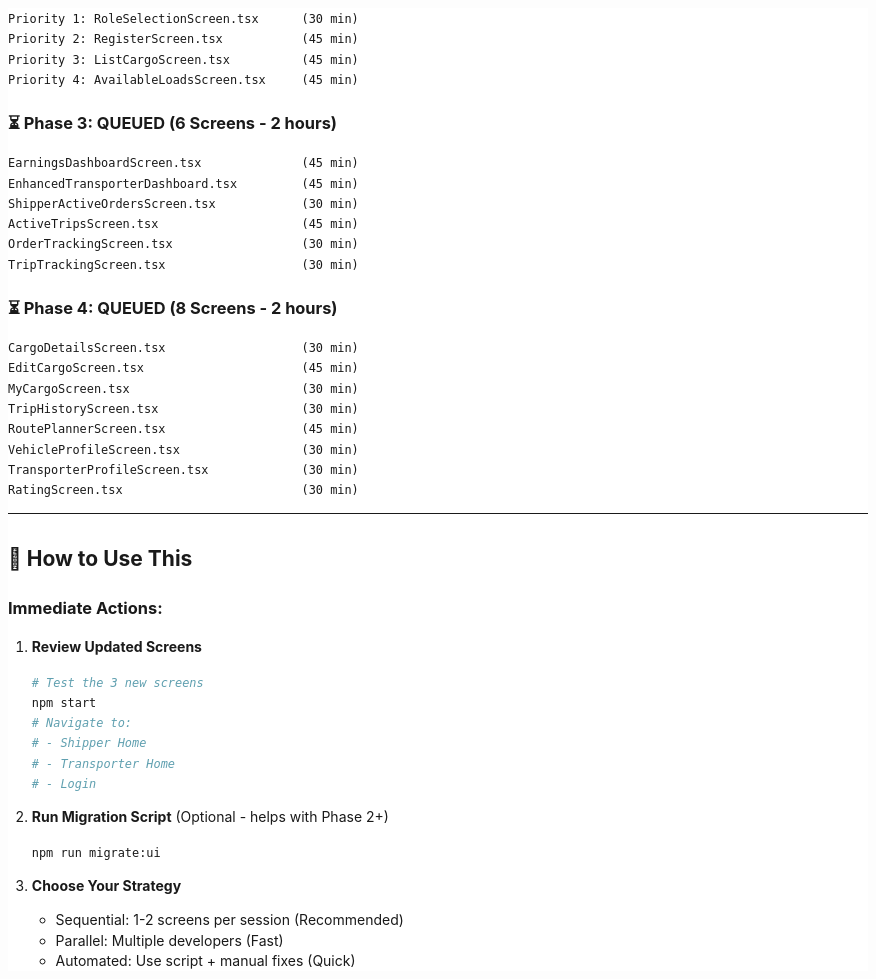 ```
Priority 1: RoleSelectionScreen.tsx      (30 min)
Priority 2: RegisterScreen.tsx           (45 min)
Priority 3: ListCargoScreen.tsx          (45 min)
Priority 4: AvailableLoadsScreen.tsx     (45 min)
```

### ⏳ Phase 3: QUEUED (6 Screens - 2 hours)

```
EarningsDashboardScreen.tsx              (45 min)
EnhancedTransporterDashboard.tsx         (45 min)
ShipperActiveOrdersScreen.tsx            (30 min)
ActiveTripsScreen.tsx                    (45 min)
OrderTrackingScreen.tsx                  (30 min)
TripTrackingScreen.tsx                   (30 min)
```

### ⏳ Phase 4: QUEUED (8 Screens - 2 hours)

```
CargoDetailsScreen.tsx                   (30 min)
EditCargoScreen.tsx                      (45 min)
MyCargoScreen.tsx                        (30 min)
TripHistoryScreen.tsx                    (30 min)
RoutePlannerScreen.tsx                   (45 min)
VehicleProfileScreen.tsx                 (30 min)
TransporterProfileScreen.tsx             (30 min)
RatingScreen.tsx                         (30 min)
```

---

## 🚀 How to Use This

### Immediate Actions:

1. **Review Updated Screens**

   ```bash
   # Test the 3 new screens
   npm start
   # Navigate to:
   # - Shipper Home
   # - Transporter Home
   # - Login
   ```

2. **Run Migration Script** (Optional - helps with Phase 2+)

   ```bash
   npm run migrate:ui
   ```

3. **Choose Your Strategy**
   - Sequential: 1-2 screens per session (Recommended)
   - Parallel: Multiple developers (Fast)
   - Automated: Use script + manual fixes (Quick)
